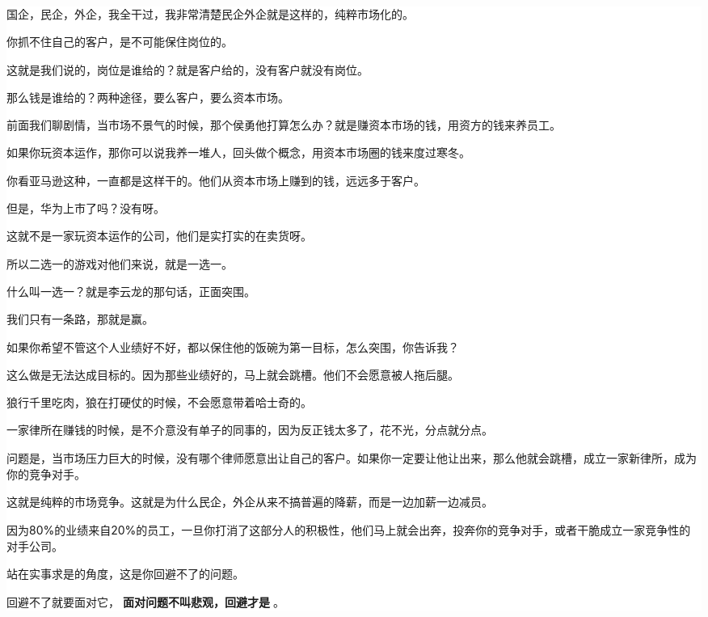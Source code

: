 
国企，民企，外企，我全干过，我非常清楚民企外企就是这样的，纯粹市场化的。  

  

你抓不住自己的客户，是不可能保住岗位的。  

  

这就是我们说的，岗位是谁给的？就是客户给的，没有客户就没有岗位。  

  

那么钱是谁给的？两种途径，要么客户，要么资本市场。

  

前面我们聊剧情，当市场不景气的时候，那个侯勇他打算怎么办？就是赚资本市场的钱，用资方的钱来养员工。  

  

如果你玩资本运作，那你可以说我养一堆人，回头做个概念，用资本市场圈的钱来度过寒冬。

  

你看亚马逊这种，一直都是这样干的。他们从资本市场上赚到的钱，远远多于客户。

  

但是，华为上市了吗？没有呀。  

  

这就不是一家玩资本运作的公司，他们是实打实的在卖货呀。

  

所以二选一的游戏对他们来说，就是一选一。  

  

什么叫一选一？就是李云龙的那句话，正面突围。

  

我们只有一条路，那就是赢。  

  

如果你希望不管这个人业绩好不好，都以保住他的饭碗为第一目标，怎么突围，你告诉我？  

  

这么做是无法达成目标的。因为那些业绩好的，马上就会跳槽。他们不会愿意被人拖后腿。  

  

狼行千里吃肉，狼在打硬仗的时候，不会愿意带着哈士奇的。  

  

一家律所在赚钱的时候，是不介意没有单子的同事的，因为反正钱太多了，花不光，分点就分点。  

  

问题是，当市场压力巨大的时候，没有哪个律师愿意出让自己的客户。如果你一定要让他让出来，那么他就会跳槽，成立一家新律所，成为你的竞争对手。

  

这就是纯粹的市场竞争。这就是为什么民企，外企从来不搞普遍的降薪，而是一边加薪一边减员。  

  

因为80%的业绩来自20%的员工，一旦你打消了这部分人的积极性，他们马上就会出奔，投奔你的竞争对手，或者干脆成立一家竞争性的对手公司。  

  

站在实事求是的角度，这是你回避不了的问题。

  

回避不了就要面对它， **面对问题不叫悲观，回避才是** 。

